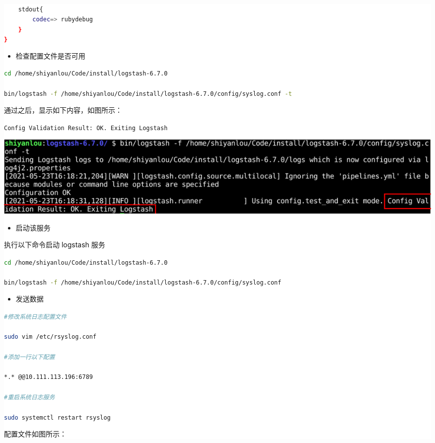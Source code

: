 ```bash
    stdout{
        codec=> rubydebug
    }
}
```

- 检查配置文件是否可用

```bash
cd /home/shiyanlou/Code/install/logstash-6.7.0

bin/logstash -f /home/shiyanlou/Code/install/logstash-6.7.0/config/syslog.conf -t
```

通过之后，显示如下内容，如图所示：

```txt
Config Validation Result: OK. Exiting Logstash
```

![1621757987582](asset\1621757987582.png)

- 启动该服务

执行以下命令启动 logstash 服务

```bash
cd /home/shiyanlou/Code/install/logstash-6.7.0

bin/logstash -f /home/shiyanlou/Code/install/logstash-6.7.0/config/syslog.conf
```

- 发送数据

```bash
#修改系统日志配置文件

sudo vim /etc/rsyslog.conf

#添加一行以下配置

*.* @@10.111.113.196:6789

#重启系统日志服务

sudo systemctl restart rsyslog
```

配置文件如图所示：
